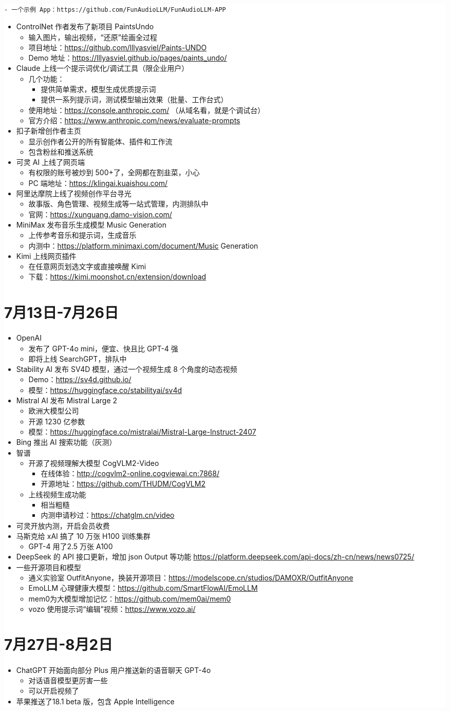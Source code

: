     - 一个示例 App：https://github.com/FunAudioLLM/FunAudioLLM-APP
- ControlNet 作者发布了新项目 PaintsUndo
    - 输入图片，输出视频，“还原”绘画全过程
    - 项目地址：https://github.com/lllyasviel/Paints-UNDO
    - Demo 地址：https://lllyasviel.github.io/pages/paints_undo/
- Claude 上线一个提示词优化/调试工具（限企业用户）
    - 几个功能：
        - 提供简单需求，模型生成优质提示词
        - 提供一系列提示词，测试模型输出效果（批量、工作台式）
    - 使用地址：https://console.anthropic.com/ （从域名看，就是个调试台）
    - 官方介绍：https://www.anthropic.com/news/evaluate-prompts
- 扣子新增创作者主页
    - 显示创作者公开的所有智能体、插件和工作流
    - 包含粉丝和推送系统
- 可灵 AI 上线了网页端
    - 有权限的账号被炒到 500+了，全网都在割韭菜，小心
    - PC 端地址：https://klingai.kuaishou.com/
- 阿里达摩院上线了视频创作平台寻光
    - 故事版、角色管理、视频生成等一站式管理，内测排队中
    - 官网：https://xunguang.damo-vision.com/
- MiniMax 发布音乐生成模型 Music Generation
    - 上传参考音乐和提示词，生成音乐
    - 内测中：https://platform.minimaxi.com/document/Music Generation
- Kimi 上线网页插件
    - 在任意网页划选文字或直接唤醒 Kimi
    - 下载：https://kimi.moonshot.cn/extension/download
# 7月13日-7月26日
- OpenAI 
    - 发布了 GPT-4o mini，便宜、快且比 GPT-4 强
    - 即将上线 SearchGPT，排队中
- Stability AI 发布 SV4D 模型，通过一个视频生成 8 个角度的动态视频
    - Demo：https://sv4d.github.io/
    - 模型：https://huggingface.co/stabilityai/sv4d
- Mistral AI 发布 Mistral Large 2
    - 欧洲大模型公司
    - 开源 1230 亿参数
    - 模型：https://huggingface.co/mistralai/Mistral-Large-Instruct-2407
- Bing 推出 AI 搜索功能（灰测）
- 智谱
    - 开源了视频理解大模型 CogVLM2-Video
        - 在线体验：http://cogvlm2-online.cogviewai.cn:7868/
        - 开源地址：https://github.com/THUDM/CogVLM2
    - 上线视频生成功能
        - 相当粗糙
        - 内测申请秒过：https://chatglm.cn/video
- 可灵开放内测，开启会员收费
- 马斯克给 xAI 搞了 10 万张 H100 训练集群
    - GPT-4 用了2.5 万张 A100
- DeepSeek 的 API 接口更新，增加 json Output 等功能 https://platform.deepseek.com/api-docs/zh-cn/news/news0725/
- 一些开源项目和模型
    - 通义实验室 OutfitAnyone，换装开源项目：https://modelscope.cn/studios/DAMOXR/OutfitAnyone
    - EmoLLM 心理健康大模型：https://github.com/SmartFlowAI/EmoLLM
    - mem0为大模型增加记忆：https://github.com/mem0ai/mem0
    - vozo 使用提示词“编辑”视频：https://www.vozo.ai/
# 7月27日-8月2日
- ChatGPT 开始面向部分 Plus 用户推送新的语音聊天 GPT-4o
    - 对话语音模型更厉害一些
    - 可以开启视频了
- 苹果推送了18.1 beta 版，包含 Apple Intelligence